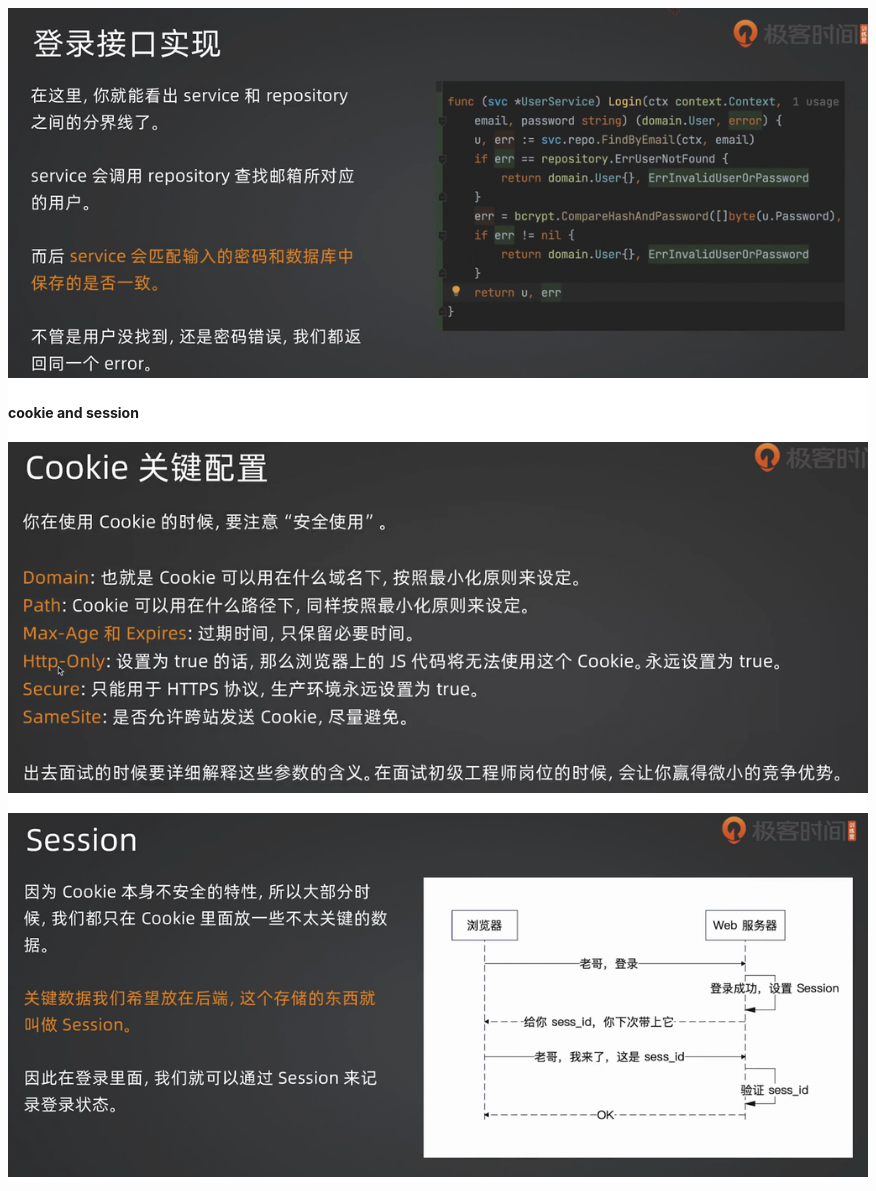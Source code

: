 ![image.png](./assets/1702304702357-image.png)

#### cookie and session

![image.png](./assets/1702305989616-image.png)

![image.png](./assets/1702306092859-image.png)
